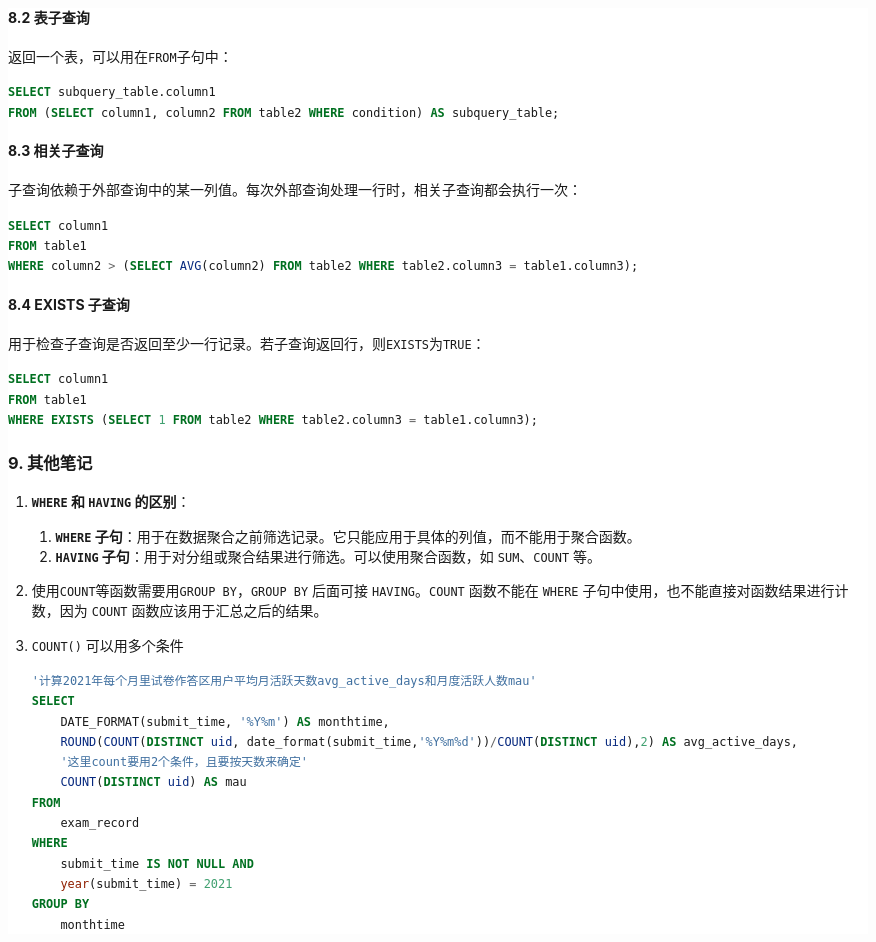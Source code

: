 #### **8.2 表子查询**

返回一个表，可以用在`FROM`子句中：

```sql
SELECT subquery_table.column1
FROM (SELECT column1, column2 FROM table2 WHERE condition) AS subquery_table;
```

#### **8.3 相关子查询**

子查询依赖于外部查询中的某一列值。每次外部查询处理一行时，相关子查询都会执行一次：

```sql
SELECT column1
FROM table1
WHERE column2 > (SELECT AVG(column2) FROM table2 WHERE table2.column3 = table1.column3);
```

#### **8.4 EXISTS 子查询**

用于检查子查询是否返回至少一行记录。若子查询返回行，则`EXISTS`为`TRUE`：

```sql
SELECT column1
FROM table1
WHERE EXISTS (SELECT 1 FROM table2 WHERE table2.column3 = table1.column3);
```

### 9. 其他笔记

1. **`WHERE` 和 `HAVING` 的区别**：

   1. **`WHERE` 子句**：用于在数据聚合之前筛选记录。它只能应用于具体的列值，而不能用于聚合函数。
   2. **`HAVING` 子句**：用于对分组或聚合结果进行筛选。可以使用聚合函数，如 `SUM`、`COUNT` 等。

2. 使用`COUNT`等函数需要用`GROUP BY`，`GROUP BY` 后面可接 `HAVING`。`COUNT` 函数不能在 `WHERE` 子句中使用，也不能直接对函数结果进行计数，因为 `COUNT` 函数应该用于汇总之后的结果。

3. `COUNT()` 可以用多个条件

   ```sql
   '计算2021年每个月里试卷作答区用户平均月活跃天数avg_active_days和月度活跃人数mau'
   SELECT
       DATE_FORMAT(submit_time, '%Y%m') AS monthtime,
       ROUND(COUNT(DISTINCT uid, date_format(submit_time,'%Y%m%d'))/COUNT(DISTINCT uid),2) AS avg_active_days,
       '这里count要用2个条件，且要按天数来确定'
       COUNT(DISTINCT uid) AS mau
   FROM    
       exam_record
   WHERE  
       submit_time IS NOT NULL AND 
       year(submit_time) = 2021
   GROUP BY
       monthtime
   ```
